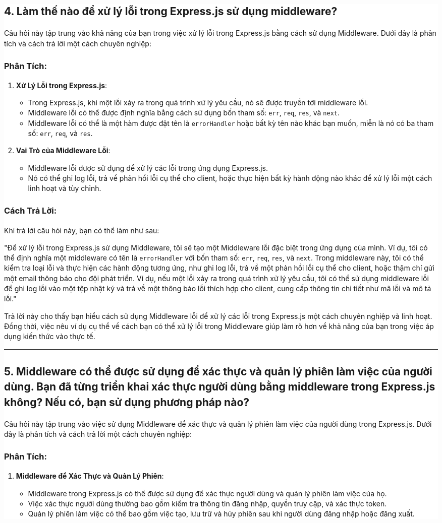
## 4. Làm thế nào để xử lý lỗi trong Express.js sử dụng middleware?

Câu hỏi này tập trung vào khả năng của bạn trong việc xử lý lỗi trong Express.js bằng cách sử dụng Middleware. Dưới đây là phân tích và cách trả lời một cách chuyên nghiệp:

### Phân Tích:

1. **Xử Lý Lỗi trong Express.js**:

   - Trong Express.js, khi một lỗi xảy ra trong quá trình xử lý yêu cầu, nó sẽ được truyền tới middleware lỗi.
   - Middleware lỗi có thể được định nghĩa bằng cách sử dụng bốn tham số: `err`, `req`, `res`, và `next`.
   - Middleware lỗi có thể là một hàm được đặt tên là `errorHandler` hoặc bất kỳ tên nào khác bạn muốn, miễn là nó có ba tham số: `err`, `req`, và `res`.

2. **Vai Trò của Middleware Lỗi**:
   - Middleware lỗi được sử dụng để xử lý các lỗi trong ứng dụng Express.js.
   - Nó có thể ghi log lỗi, trả về phản hồi lỗi cụ thể cho client, hoặc thực hiện bất kỳ hành động nào khác để xử lý lỗi một cách linh hoạt và tùy chỉnh.

### Cách Trả Lời:

Khi trả lời câu hỏi này, bạn có thể làm như sau:

"Để xử lý lỗi trong Express.js sử dụng Middleware, tôi sẽ tạo một Middleware lỗi đặc biệt trong ứng dụng của mình. Ví dụ, tôi có thể định nghĩa một middleware có tên là `errorHandler` với bốn tham số: `err`, `req`, `res`, và `next`. Trong middleware này, tôi có thể kiểm tra loại lỗi và thực hiện các hành động tương ứng, như ghi log lỗi, trả về một phản hồi lỗi cụ thể cho client, hoặc thậm chí gửi một email thông báo cho đội phát triển. Ví dụ, nếu một lỗi xảy ra trong quá trình xử lý yêu cầu, tôi có thể sử dụng middleware lỗi để ghi log lỗi vào một tệp nhật ký và trả về một thông báo lỗi thích hợp cho client, cung cấp thông tin chi tiết như mã lỗi và mô tả lỗi."

Trả lời này cho thấy bạn hiểu cách sử dụng Middleware lỗi để xử lý các lỗi trong Express.js một cách chuyên nghiệp và linh hoạt. Đồng thời, việc nêu ví dụ cụ thể về cách bạn có thể xử lý lỗi trong Middleware giúp làm rõ hơn về khả năng của bạn trong việc áp dụng kiến thức vào thực tế.

---

## 5. Middleware có thể được sử dụng để xác thực và quản lý phiên làm việc của người dùng. Bạn đã từng triển khai xác thực người dùng bằng middleware trong Express.js không? Nếu có, bạn sử dụng phương pháp nào?

Câu hỏi này tập trung vào việc sử dụng Middleware để xác thực và quản lý phiên làm việc của người dùng trong Express.js. Dưới đây là phân tích và cách trả lời một cách chuyên nghiệp:

### Phân Tích:

1. **Middleware để Xác Thực và Quản Lý Phiên**:

   - Middleware trong Express.js có thể được sử dụng để xác thực người dùng và quản lý phiên làm việc của họ.
   - Việc xác thực người dùng thường bao gồm kiểm tra thông tin đăng nhập, quyền truy cập, và xác thực token.
   - Quản lý phiên làm việc có thể bao gồm việc tạo, lưu trữ và hủy phiên sau khi người dùng đăng nhập hoặc đăng xuất.
